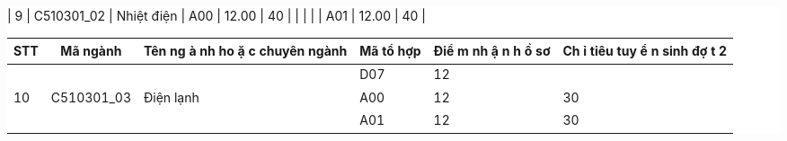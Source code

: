| 9             | C510301_02    | Nhiệt điện                                   | A00         | 12.00                 | 40                              |
|               |               |                                              | A01         | 12.00                 | 40                              |

| STT   | Mã ngành   | Tên ng à nh ho ặ c chuyên ngành   | Mã tổ hợp   |   Điể m nh ậ n h ồ sơ | Ch ỉ tiêu tuy ể n sinh đợ t 2   |
|-------|------------|-----------------------------------|-------------|-----------------------|---------------------------------|
|       |            |                                   | D07         |                    12 |                                 |
| 10    | C510301_03 | Điện lạnh                         | A00         |                    12 | 30                              |
|       |            |                                   | A01         |                    12 | 30                              |

